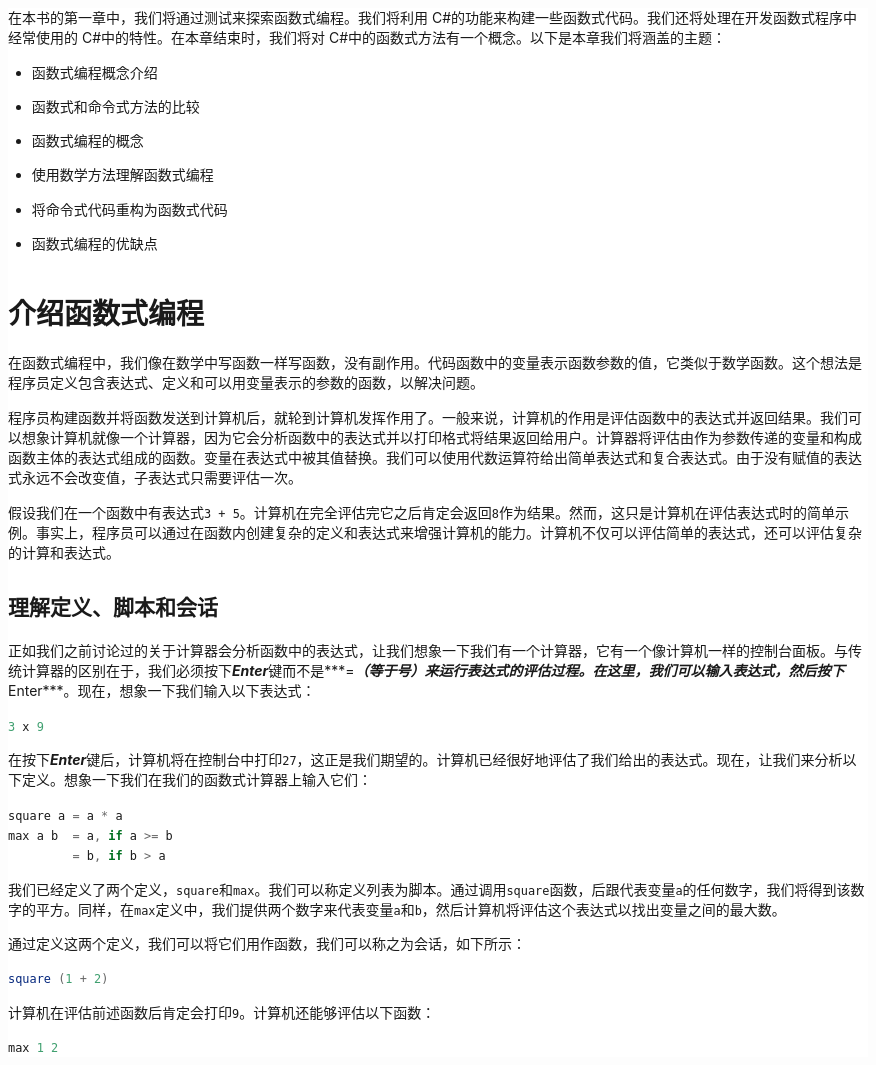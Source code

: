 在本书的第一章中，我们将通过测试来探索函数式编程。我们将利用 C#的功能来构建一些函数式代码。我们还将处理在开发函数式程序中经常使用的 C#中的特性。在本章结束时，我们将对 C#中的函数式方法有一个概念。以下是本章我们将涵盖的主题：

+   函数式编程概念介绍

+   函数式和命令式方法的比较

+   函数式编程的概念

+   使用数学方法理解函数式编程

+   将命令式代码重构为函数式代码

+   函数式编程的优缺点

# 介绍函数式编程

在函数式编程中，我们像在数学中写函数一样写函数，没有副作用。代码函数中的变量表示函数参数的值，它类似于数学函数。这个想法是程序员定义包含表达式、定义和可以用变量表示的参数的函数，以解决问题。

程序员构建函数并将函数发送到计算机后，就轮到计算机发挥作用了。一般来说，计算机的作用是评估函数中的表达式并返回结果。我们可以想象计算机就像一个计算器，因为它会分析函数中的表达式并以打印格式将结果返回给用户。计算器将评估由作为参数传递的变量和构成函数主体的表达式组成的函数。变量在表达式中被其值替换。我们可以使用代数运算符给出简单表达式和复合表达式。由于没有赋值的表达式永远不会改变值，子表达式只需要评估一次。

假设我们在一个函数中有表达式`3 + 5`。计算机在完全评估完它之后肯定会返回`8`作为结果。然而，这只是计算机在评估表达式时的简单示例。事实上，程序员可以通过在函数内创建复杂的定义和表达式来增强计算机的能力。计算机不仅可以评估简单的表达式，还可以评估复杂的计算和表达式。

## 理解定义、脚本和会话

正如我们之前讨论过的关于计算器会分析函数中的表达式，让我们想象一下我们有一个计算器，它有一个像计算机一样的控制台面板。与传统计算器的区别在于，我们必须按下***Enter***键而不是***=***（等于号）来运行表达式的评估过程。在这里，我们可以输入表达式，然后按下***Enter***。现在，想象一下我们输入以下表达式：

```cs
3 x 9 

```

在按下***Enter***键后，计算机将在控制台中打印`27`，这正是我们期望的。计算机已经很好地评估了我们给出的表达式。现在，让我们来分析以下定义。想象一下我们在我们的函数式计算器上输入它们：

```cs
square a = a * a 
max a b  = a, if a >= b 
         = b, if b > a 

```

我们已经定义了两个定义，`square`和`max`。我们可以称定义列表为脚本。通过调用`square`函数，后跟代表变量`a`的任何数字，我们将得到该数字的平方。同样，在`max`定义中，我们提供两个数字来代表变量`a`和`b`，然后计算机将评估这个表达式以找出变量之间的最大数。

通过定义这两个定义，我们可以将它们用作函数，我们可以称之为会话，如下所示：

```cs
square (1 + 2) 

```

计算机在评估前述函数后肯定会打印`9`。计算机还能够评估以下函数：

```cs
max 1 2 

```
